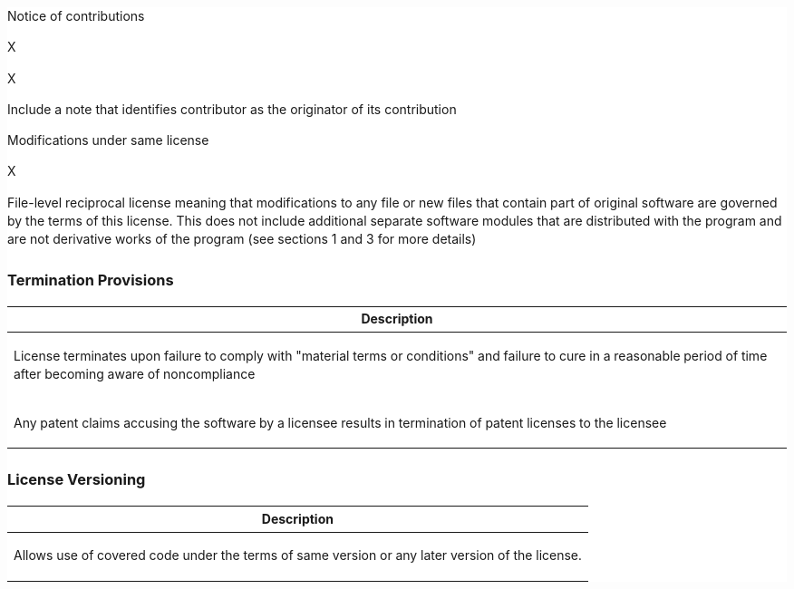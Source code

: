 </tr>
<tr class="even">
<td><p>Notice of contributions</p></td>
<td></td>
<td><p>X</p></td>
<td></td>
<td><p>X</p></td>
<td><p>Include a note that identifies contributor as the originator of its contribution</p></td>
</tr>
<tr class="odd">
<td><p>Modifications under same license</p></td>
<td></td>
<td></td>
<td></td>
<td><p>X</p></td>
<td><p>File-level reciprocal license meaning that modifications to any file or new files that contain part of original software are governed by the terms of this license. This does not include additional separate software modules that are distributed with the program and are not derivative works of the program (see sections 1 and 3 for more details)</p></td>
</tr>
</tbody>
</table>

### Termination Provisions

<table>
<colgroup>
<col/>
</colgroup>
<thead>
<tr class="header">
<th>Description</th>
</tr>
</thead>
<tbody>
<tr class="odd">
<td><p>License terminates upon failure to comply with &quot;material terms or conditions&quot; and failure to cure in a reasonable period of time after becoming aware of noncompliance</p></td>
</tr>
<tr class="even">
<td><p>Any patent claims accusing the software by a licensee results in termination of patent licenses to the licensee</p></td>
</tr>
</tbody>
</table>

### License Versioning

<table>
<colgroup>
<col/>
</colgroup>
<thead>
<tr class="header">
<th>Description</th>
</tr>
</thead>
<tbody>
<tr class="odd">
<td><p>Allows use of covered code under the terms of same version or any later version of the license.</p></td>
</tr>
</tbody>
</table>